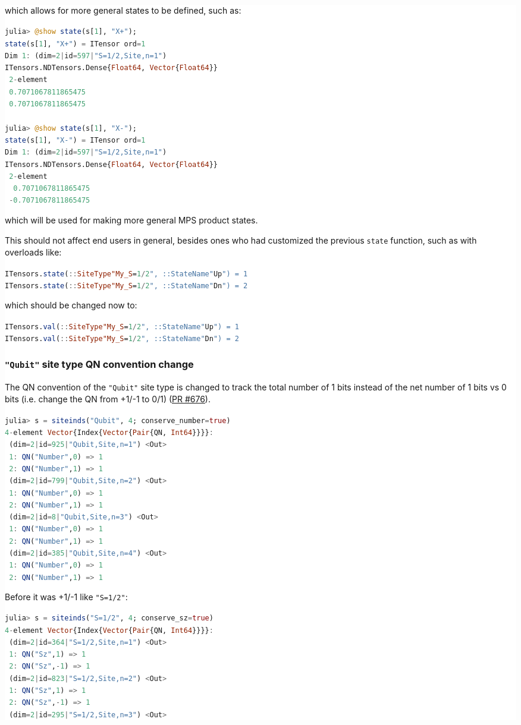 ```julia
```
which allows for more general states to be defined, such as:
```julia
julia> @show state(s[1], "X+");
state(s[1], "X+") = ITensor ord=1
Dim 1: (dim=2|id=597|"S=1/2,Site,n=1")
ITensors.NDTensors.Dense{Float64, Vector{Float64}}
 2-element
 0.7071067811865475
 0.7071067811865475

julia> @show state(s[1], "X-");
state(s[1], "X-") = ITensor ord=1
Dim 1: (dim=2|id=597|"S=1/2,Site,n=1")
ITensors.NDTensors.Dense{Float64, Vector{Float64}}
 2-element
  0.7071067811865475
 -0.7071067811865475
```
which will be used for making more general MPS product states.

This should not affect end users in general, besides ones who had customized the previous `state` function, such as with overloads like:
```julia
ITensors.state(::SiteType"My_S=1/2", ::StateName"Up") = 1
ITensors.state(::SiteType"My_S=1/2", ::StateName"Dn") = 2
```
which should be changed now to:
```julia
ITensors.val(::SiteType"My_S=1/2", ::StateName"Up") = 1
ITensors.val(::SiteType"My_S=1/2", ::StateName"Dn") = 2
```

### `"Qubit"` site type QN convention change

The QN convention of the `"Qubit"` site type is changed to track the total number of 1 bits instead of the net number of 1 bits vs 0 bits (i.e. change the QN from +1/-1 to 0/1) ([PR #676](https://github.com/ITensor/ITensors.jl/pull/676)).
```julia
julia> s = siteinds("Qubit", 4; conserve_number=true)
4-element Vector{Index{Vector{Pair{QN, Int64}}}}:
 (dim=2|id=925|"Qubit,Site,n=1") <Out>
 1: QN("Number",0) => 1
 2: QN("Number",1) => 1
 (dim=2|id=799|"Qubit,Site,n=2") <Out>
 1: QN("Number",0) => 1
 2: QN("Number",1) => 1
 (dim=2|id=8|"Qubit,Site,n=3") <Out>
 1: QN("Number",0) => 1
 2: QN("Number",1) => 1
 (dim=2|id=385|"Qubit,Site,n=4") <Out>
 1: QN("Number",0) => 1
 2: QN("Number",1) => 1
```
Before it was +1/-1 like `"S=1/2"`:
```julia
julia> s = siteinds("S=1/2", 4; conserve_sz=true)
4-element Vector{Index{Vector{Pair{QN, Int64}}}}:
 (dim=2|id=364|"S=1/2,Site,n=1") <Out>
 1: QN("Sz",1) => 1
 2: QN("Sz",-1) => 1
 (dim=2|id=823|"S=1/2,Site,n=2") <Out>
 1: QN("Sz",1) => 1
 2: QN("Sz",-1) => 1
 (dim=2|id=295|"S=1/2,Site,n=3") <Out>
```